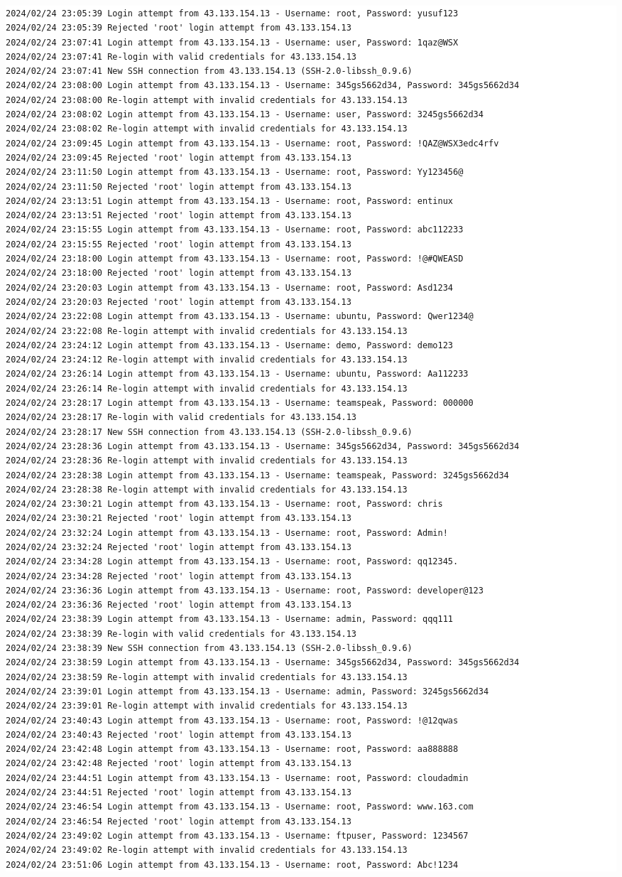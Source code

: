 ```
2024/02/24 23:05:39 Login attempt from 43.133.154.13 - Username: root, Password: yusuf123
2024/02/24 23:05:39 Rejected 'root' login attempt from 43.133.154.13
2024/02/24 23:07:41 Login attempt from 43.133.154.13 - Username: user, Password: 1qaz@WSX
2024/02/24 23:07:41 Re-login with valid credentials for 43.133.154.13
2024/02/24 23:07:41 New SSH connection from 43.133.154.13 (SSH-2.0-libssh_0.9.6)
2024/02/24 23:08:00 Login attempt from 43.133.154.13 - Username: 345gs5662d34, Password: 345gs5662d34
2024/02/24 23:08:00 Re-login attempt with invalid credentials for 43.133.154.13
2024/02/24 23:08:02 Login attempt from 43.133.154.13 - Username: user, Password: 3245gs5662d34
2024/02/24 23:08:02 Re-login attempt with invalid credentials for 43.133.154.13
2024/02/24 23:09:45 Login attempt from 43.133.154.13 - Username: root, Password: !QAZ@WSX3edc4rfv
2024/02/24 23:09:45 Rejected 'root' login attempt from 43.133.154.13
2024/02/24 23:11:50 Login attempt from 43.133.154.13 - Username: root, Password: Yy123456@
2024/02/24 23:11:50 Rejected 'root' login attempt from 43.133.154.13
2024/02/24 23:13:51 Login attempt from 43.133.154.13 - Username: root, Password: entinux
2024/02/24 23:13:51 Rejected 'root' login attempt from 43.133.154.13
2024/02/24 23:15:55 Login attempt from 43.133.154.13 - Username: root, Password: abc112233
2024/02/24 23:15:55 Rejected 'root' login attempt from 43.133.154.13
2024/02/24 23:18:00 Login attempt from 43.133.154.13 - Username: root, Password: !@#QWEASD
2024/02/24 23:18:00 Rejected 'root' login attempt from 43.133.154.13
2024/02/24 23:20:03 Login attempt from 43.133.154.13 - Username: root, Password: Asd1234
2024/02/24 23:20:03 Rejected 'root' login attempt from 43.133.154.13
2024/02/24 23:22:08 Login attempt from 43.133.154.13 - Username: ubuntu, Password: Qwer1234@
2024/02/24 23:22:08 Re-login attempt with invalid credentials for 43.133.154.13
2024/02/24 23:24:12 Login attempt from 43.133.154.13 - Username: demo, Password: demo123
2024/02/24 23:24:12 Re-login attempt with invalid credentials for 43.133.154.13
2024/02/24 23:26:14 Login attempt from 43.133.154.13 - Username: ubuntu, Password: Aa112233
2024/02/24 23:26:14 Re-login attempt with invalid credentials for 43.133.154.13
2024/02/24 23:28:17 Login attempt from 43.133.154.13 - Username: teamspeak, Password: 000000
2024/02/24 23:28:17 Re-login with valid credentials for 43.133.154.13
2024/02/24 23:28:17 New SSH connection from 43.133.154.13 (SSH-2.0-libssh_0.9.6)
2024/02/24 23:28:36 Login attempt from 43.133.154.13 - Username: 345gs5662d34, Password: 345gs5662d34
2024/02/24 23:28:36 Re-login attempt with invalid credentials for 43.133.154.13
2024/02/24 23:28:38 Login attempt from 43.133.154.13 - Username: teamspeak, Password: 3245gs5662d34
2024/02/24 23:28:38 Re-login attempt with invalid credentials for 43.133.154.13
2024/02/24 23:30:21 Login attempt from 43.133.154.13 - Username: root, Password: chris
2024/02/24 23:30:21 Rejected 'root' login attempt from 43.133.154.13
2024/02/24 23:32:24 Login attempt from 43.133.154.13 - Username: root, Password: Admin!
2024/02/24 23:32:24 Rejected 'root' login attempt from 43.133.154.13
2024/02/24 23:34:28 Login attempt from 43.133.154.13 - Username: root, Password: qq12345.
2024/02/24 23:34:28 Rejected 'root' login attempt from 43.133.154.13
2024/02/24 23:36:36 Login attempt from 43.133.154.13 - Username: root, Password: developer@123
2024/02/24 23:36:36 Rejected 'root' login attempt from 43.133.154.13
2024/02/24 23:38:39 Login attempt from 43.133.154.13 - Username: admin, Password: qqq111
2024/02/24 23:38:39 Re-login with valid credentials for 43.133.154.13
2024/02/24 23:38:39 New SSH connection from 43.133.154.13 (SSH-2.0-libssh_0.9.6)
2024/02/24 23:38:59 Login attempt from 43.133.154.13 - Username: 345gs5662d34, Password: 345gs5662d34
2024/02/24 23:38:59 Re-login attempt with invalid credentials for 43.133.154.13
2024/02/24 23:39:01 Login attempt from 43.133.154.13 - Username: admin, Password: 3245gs5662d34
2024/02/24 23:39:01 Re-login attempt with invalid credentials for 43.133.154.13
2024/02/24 23:40:43 Login attempt from 43.133.154.13 - Username: root, Password: !@12qwas
2024/02/24 23:40:43 Rejected 'root' login attempt from 43.133.154.13
2024/02/24 23:42:48 Login attempt from 43.133.154.13 - Username: root, Password: aa888888
2024/02/24 23:42:48 Rejected 'root' login attempt from 43.133.154.13
2024/02/24 23:44:51 Login attempt from 43.133.154.13 - Username: root, Password: cloudadmin
2024/02/24 23:44:51 Rejected 'root' login attempt from 43.133.154.13
2024/02/24 23:46:54 Login attempt from 43.133.154.13 - Username: root, Password: www.163.com
2024/02/24 23:46:54 Rejected 'root' login attempt from 43.133.154.13
2024/02/24 23:49:02 Login attempt from 43.133.154.13 - Username: ftpuser, Password: 1234567
2024/02/24 23:49:02 Re-login attempt with invalid credentials for 43.133.154.13
2024/02/24 23:51:06 Login attempt from 43.133.154.13 - Username: root, Password: Abc!1234
```